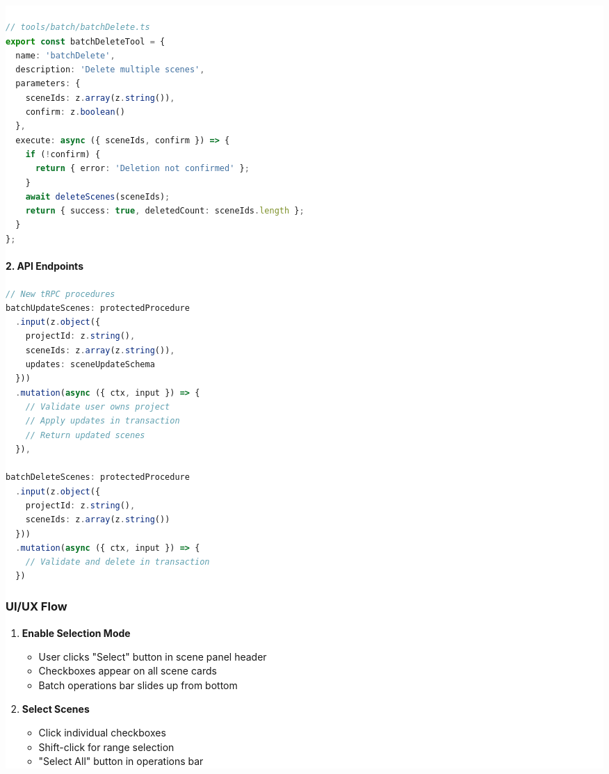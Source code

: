 ```typescript

// tools/batch/batchDelete.ts
export const batchDeleteTool = {
  name: 'batchDelete',
  description: 'Delete multiple scenes',
  parameters: {
    sceneIds: z.array(z.string()),
    confirm: z.boolean()
  },
  execute: async ({ sceneIds, confirm }) => {
    if (!confirm) {
      return { error: 'Deletion not confirmed' };
    }
    await deleteScenes(sceneIds);
    return { success: true, deletedCount: sceneIds.length };
  }
};
```

#### 2. API Endpoints
```typescript
// New tRPC procedures
batchUpdateScenes: protectedProcedure
  .input(z.object({
    projectId: z.string(),
    sceneIds: z.array(z.string()),
    updates: sceneUpdateSchema
  }))
  .mutation(async ({ ctx, input }) => {
    // Validate user owns project
    // Apply updates in transaction
    // Return updated scenes
  }),

batchDeleteScenes: protectedProcedure
  .input(z.object({
    projectId: z.string(),
    sceneIds: z.array(z.string())
  }))
  .mutation(async ({ ctx, input }) => {
    // Validate and delete in transaction
  })
```

### UI/UX Flow

1. **Enable Selection Mode**
   - User clicks "Select" button in scene panel header
   - Checkboxes appear on all scene cards
   - Batch operations bar slides up from bottom

2. **Select Scenes**
   - Click individual checkboxes
   - Shift-click for range selection
   - "Select All" button in operations bar
